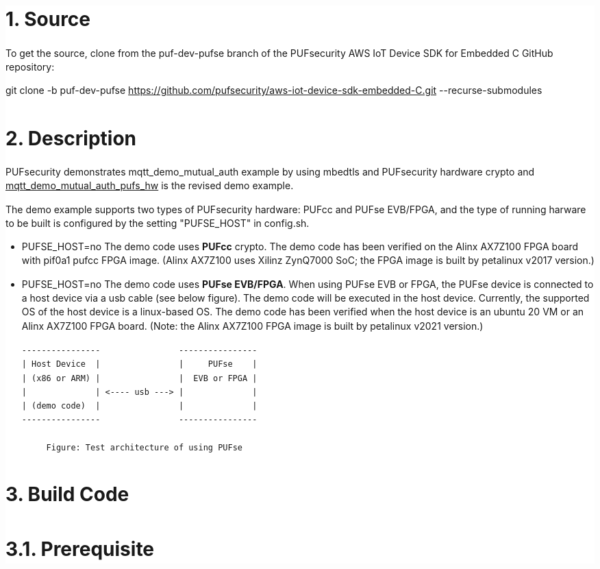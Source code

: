 # 1. Source
To get the source, clone from the puf-dev-pufse branch of the PUFsecurity AWS IoT Device SDK for Embedded C GitHub repository:

git clone -b puf-dev-pufse https://github.com/pufsecurity/aws-iot-device-sdk-embedded-C.git --recurse-submodules

# 2. Description #

PUFsecurity demonstrates mqtt_demo_mutual_auth example by using mbedtls and PUFsecurity hardware crypto
and [mqtt_demo_mutual_auth_pufs_hw](demos/mqtt/mqtt_demo_mutual_auth_pufs_hw) is the revised demo example.


The demo example supports two types of PUFsecurity hardware: PUFcc and PUFse EVB/FPGA, and the type of running harware to be built is configured by
the setting "PUFSE_HOST" in config.sh.

- PUFSE_HOST=no
  The demo code uses **PUFcc** crypto.
  The demo code has been verified on the Alinx AX7Z100 FPGA board with pif0a1 pufcc FPGA image.
  (Alinx AX7Z100 uses Xilinz ZynQ7000 SoC; the FPGA image is built by petalinux v2017 version.)

- PUFSE_HOST=no
  The demo code uses **PUFse EVB/FPGA**.
  When using PUFse EVB or FPGA, the PUFse device is connected to a host device via a usb cable (see below figure).
  The demo code will be executed in the host device.
  Currently, the supported OS of the host device is a linux-based OS.
  The demo code has been verified when the host device is an ubuntu 20 VM or an Alinx AX7Z100 FPGA board.
  (Note: the Alinx AX7Z100 FPGA image is built by petalinux v2021 version.)

    ```
    ----------------                ----------------
    | Host Device  |                |     PUFse    |
    | (x86 or ARM) |                |  EVB or FPGA |
    |              | <---- usb ---> |              |
    | (demo code)  |                |              |
    ----------------                ----------------

         Figure: Test architecture of using PUFse
    ```


# 3. Build Code #
# 3.1. Prerequisite #
